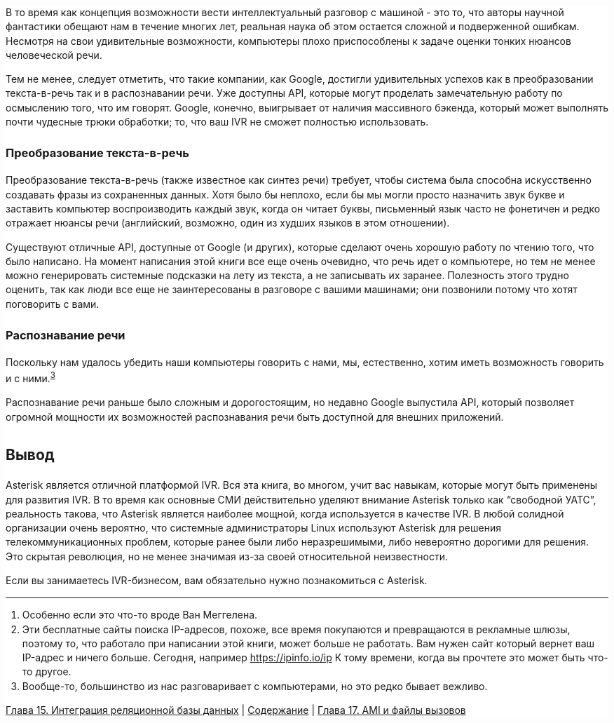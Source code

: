 В то время как концепция возможности вести интеллектуальный разговор с машиной - это то, что авторы научной фантастики обещают нам в течение многих лет, реальная наука об этом остается сложной и подверженной ошибкам. Несмотря на свои удивительные возможности, компьютеры плохо приспособлены к задаче оценки тонких нюансов человеческой речи.

Тем не менее, следует отметить, что такие компании, как Google, достигли удивительных успехов как в преобразовании текста-в-речь так и в распознавании речи. Уже доступны API, которые могут проделать замечательную работу по осмыслению того, что им говорят. Google, конечно, выигрывает от наличия массивного бэкенда, который может выполнять почти чудесные трюки обработки; то, что ваш IVR не сможет полностью использовать.

### Преобразование текста-в-речь

Преобразование текста-в-речь (также известное как синтез речи) требует, чтобы система была способна искусственно создавать фразы из сохраненных данных. Хотя было бы неплохо, если бы мы могли просто назначить звук букве и заставить компьютер воспроизводить каждый звук, когда он читает буквы, письменный язык часто не фонетичен и редко отражает нюансы речи (английский, возможно, один из худших языков в этом отношении).

Существуют отличные API, доступные от Google (и других), которые сделают очень хорошую работу по чтению того, что было написано. На момент написания этой книги все еще очень очевидно, что речь идет о компьютере, но тем не менее можно генерировать системные подсказки на лету из текста, а не записывать их заранее. Полезность этого трудно оценить, так как люди все еще не заинтересованы в разговоре с вашими машинами; они позвонили потому что хотят поговорить с вами.

### Распознавание речи

Поскольку нам удалось убедить наши компьютеры говорить с нами, мы, естественно, хотим иметь возможность говорить и с ними.<sup><a href="#sn3">3</a></sup>

Распознавание речи раньше было сложным и дорогостоящим, но недавно Google выпустила API, который позволяет огромной мощности их возможностей распознавания речи быть доступной для внешних приложений.

## Вывод

Asterisk является отличной платформой IVR. Вся эта книга, во многом, учит вас навыкам, которые могут быть применены для развития IVR. В то время как основные СМИ действительно уделяют внимание Asterisk только как “свободной УАТС”, реальность такова, что Asterisk является наиболее мощной, когда используется в качестве IVR. В любой солидной организации очень вероятно, что системные администраторы Linux используют Asterisk для решения телекоммуникационных проблем, которые ранее были либо неразрешимыми, либо невероятно дорогими для решения. Это скрытая революция, но не менее значимая из-за своей относительной неизвестности.

Если вы занимаетесь IVR-бизнесом, вам обязательно нужно познакомиться с Asterisk.

---

<ol>
  <li id="sn1">Особенно если это что-то вроде Ван Меггелена.</li>
  <li id="sn2"> Эти бесплатные сайты поиска IP-адресов, похоже, все время покупаются и превращаются в рекламные шлюзы, поэтому то, что работало при написании этой книги, может больше не работать. Вам нужен сайт который вернет ваш IP-адрес и ничего больше. Сегодня, например <a href="https://ipinfo.io/ip">https://ipinfo.io/ip</a> К тому времени, когда вы прочтете это может быть что-то другое.</li>
  <li id="sn3">Вообще-то, большинство из нас разговаривает с компьютерами, но это редко бывает вежливо.</li>
</ol>

[Глава 15. Интеграция реляционной базы данных](glava-15.md) | [Содержание](SUMMARY.md) | [Глава 17. AMI и файлы вызовов](glava-17.md)

